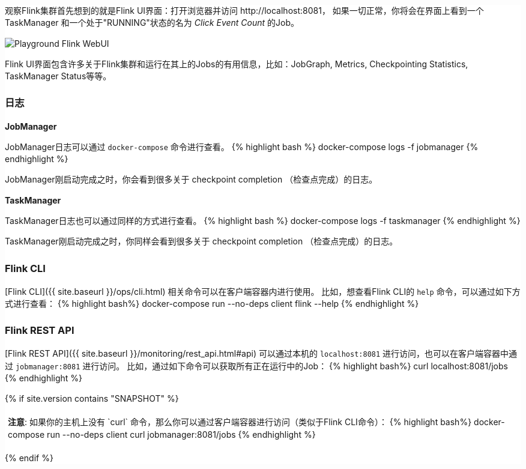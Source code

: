 观察Flink集群首先想到的就是Flink UI界面：打开浏览器并访问 
http://localhost:8081， 如果一切正常，你将会在界面上看到一个TaskManager
和一个处于"RUNNING"状态的名为 *Click Event Count* 的Job。

<img src="{{ site.baseurl }}/fig/playground-webui.png" alt="Playground Flink WebUI"
class="offset" width="100%" />

Flink UI界面包含许多关于Flink集群和运行在其上的Jobs的有用信息，比如：JobGraph, Metrics, Checkpointing Statistics, TaskManager Status等等。 

### 日志

**JobManager**

JobManager日志可以通过 `docker-compose` 命令进行查看。
{% highlight bash %}
docker-compose logs -f jobmanager
{% endhighlight %}

JobManager刚启动完成之时，你会看到很多关于 checkpoint completion （检查点完成）的日志。

**TaskManager**

TaskManager日志也可以通过同样的方式进行查看。
{% highlight bash %}
docker-compose logs -f taskmanager
{% endhighlight %}

TaskManager刚启动完成之时，你同样会看到很多关于 checkpoint completion （检查点完成）的日志。

### Flink CLI

[Flink CLI]({{ site.baseurl }}/ops/cli.html) 相关命令可以在客户端容器内进行使用。
比如，想查看Flink CLI的 `help` 命令，可以通过如下方式进行查看：
{% highlight bash%}
docker-compose run --no-deps client flink --help
{% endhighlight %}

### Flink REST API

[Flink REST API]({{ site.baseurl }}/monitoring/rest_api.html#api) 可以通过本机的 
`localhost:8081` 进行访问，也可以在客户端容器中通过 `jobmanager:8081` 进行访问。
比如，通过如下命令可以获取所有正在运行中的Job：
{% highlight bash%}
curl localhost:8081/jobs
{% endhighlight %}

{% if site.version contains "SNAPSHOT" %}
<p style="border-radius: 5px; padding: 5px" class="bg-info">
  <b>注意</b>: 如果你的主机上没有 `curl` 命令，那么你可以通过客户端容器进行访问（类似于Flink CLI命令）：
  {% highlight bash%}
  docker-compose run --no-deps client curl jobmanager:8081/jobs 
  {% endhighlight %}  
</p>
{% endif %}
